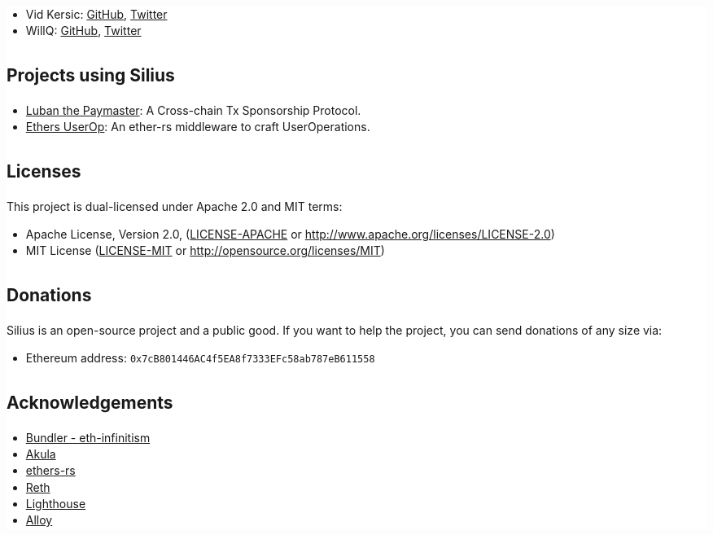 - Vid Kersic: [GitHub](https://github.com/Vid201), [Twitter](https://twitter.com/vidkersic)
- WillQ: [GitHub](https://github.com/zsluedem), [Twitter](https://twitter.com/zsluedem06)

## Projects using Silius

- [Luban the Paymaster](https://github.com/da-bao-jian/luban-the-paymaster): A Cross-chain Tx Sponsorship Protocol.
- [Ethers UserOp](https://github.com/qi-protocol/ethers-userop/): An ether-rs middleware to craft UserOperations.

## Licenses

This project is dual-licensed under Apache 2.0 and MIT terms:

- Apache License, Version 2.0, ([LICENSE-APACHE](LICENSE-APACHE) or <http://www.apache.org/licenses/LICENSE-2.0>)
- MIT License ([LICENSE-MIT](LICENSE-MIT) or <http://opensource.org/licenses/MIT>)

## Donations

Silius is an open-source project and a public good. If you want to help the project, you can send donations of any size via:

- Ethereum address: `0x7cB801446AC4f5EA8f7333EFc58ab787eB611558`

## Acknowledgements

- [Bundler - eth-infinitism](https://github.com/eth-infinitism/bundler)
- [Akula](https://github.com/akula-bft/akula)
- [ethers-rs](https://github.com/gakonst/ethers-rs)
- [Reth](https://github.com/paradigmxyz/reth)
- [Lighthouse](https://github.com/sigp/lighthouse)
- [Alloy](https://github.com/alloy-rs)
